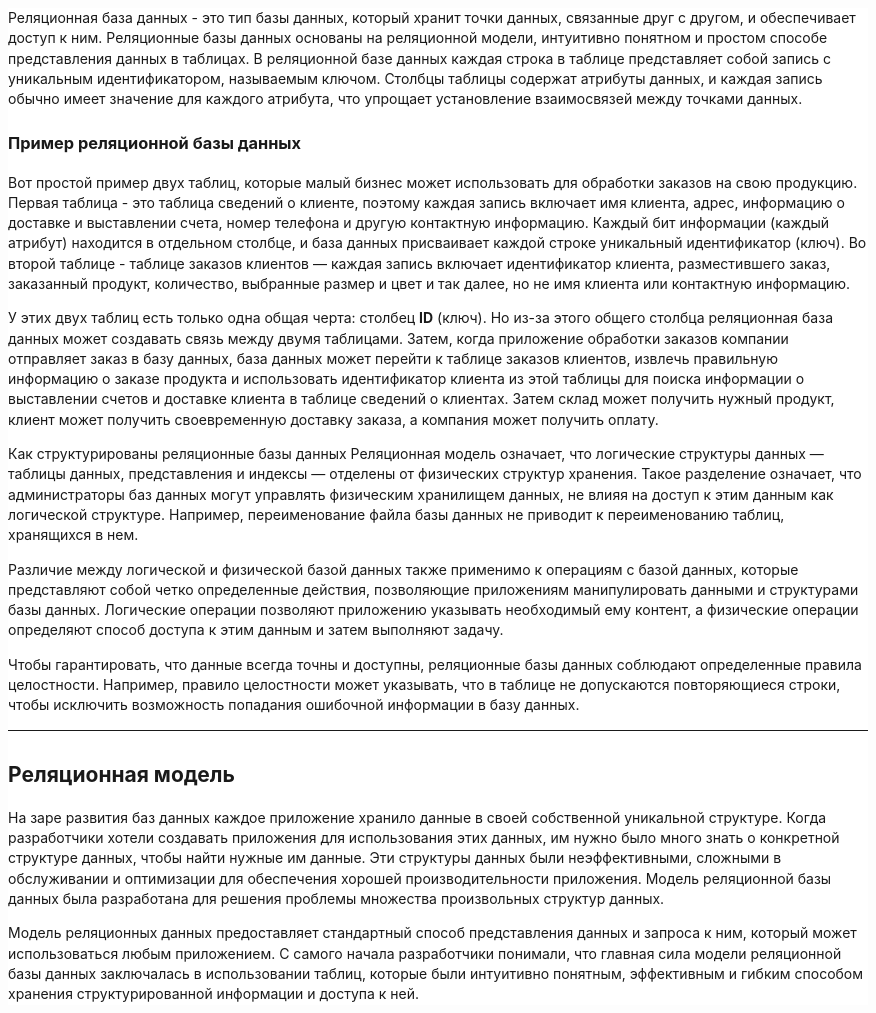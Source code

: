 Реляционная база данных - это тип базы данных, который хранит точки данных, связанные друг с другом, и обеспечивает доступ к ним. Реляционные базы данных основаны на реляционной модели, интуитивно понятном и простом способе представления данных в таблицах. В реляционной базе данных каждая строка в таблице представляет собой запись с уникальным идентификатором, называемым ключом. Столбцы таблицы содержат атрибуты данных, и каждая запись обычно имеет значение для каждого атрибута, что упрощает установление взаимосвязей между точками данных.

### Пример реляционной базы данных

Вот простой пример двух таблиц, которые малый бизнес может использовать для обработки заказов на свою продукцию. Первая таблица - это таблица сведений о клиенте, поэтому каждая запись включает имя клиента, адрес, информацию о доставке и выставлении счета, номер телефона и другую контактную информацию. Каждый бит информации (каждый атрибут) находится в отдельном столбце, и база данных присваивает каждой строке уникальный идентификатор (ключ). Во второй таблице - таблице заказов клиентов — каждая запись включает идентификатор клиента, разместившего заказ, заказанный продукт, количество, выбранные размер и цвет и так далее, но не имя клиента или контактную информацию.

У этих двух таблиц есть только одна общая черта: столбец **ID** (ключ). Но из-за этого общего столбца реляционная база данных может создавать связь между двумя таблицами. Затем, когда приложение обработки заказов компании отправляет заказ в базу данных, база данных может перейти к таблице заказов клиентов, извлечь правильную информацию о заказе продукта и использовать идентификатор клиента из этой таблицы для поиска информации о выставлении счетов и доставке клиента в таблице сведений о клиентах. Затем склад может получить нужный продукт, клиент может получить своевременную доставку заказа, а компания может получить оплату.

Как структурированы реляционные базы данных
Реляционная модель означает, что логические структуры данных — таблицы данных, представления и индексы — отделены от физических структур хранения. Такое разделение означает, что администраторы баз данных могут управлять физическим хранилищем данных, не влияя на доступ к этим данным как логической структуре. Например, переименование файла базы данных не приводит к переименованию таблиц, хранящихся в нем.

Различие между логической и физической базой данных также применимо к операциям с базой данных, которые представляют собой четко определенные действия, позволяющие приложениям манипулировать данными и структурами базы данных. Логические операции позволяют приложению указывать необходимый ему контент, а физические операции определяют способ доступа к этим данным и затем выполняют задачу.

Чтобы гарантировать, что данные всегда точны и доступны, реляционные базы данных соблюдают определенные правила целостности. Например, правило целостности может указывать, что в таблице не допускаются повторяющиеся строки, чтобы исключить возможность попадания ошибочной информации в базу данных.

---
## Реляционная модель

На заре развития баз данных каждое приложение хранило данные в своей собственной уникальной структуре. Когда разработчики хотели создавать приложения для использования этих данных, им нужно было много знать о конкретной структуре данных, чтобы найти нужные им данные. Эти структуры данных были неэффективными, сложными в обслуживании и оптимизации для обеспечения хорошей производительности приложения. Модель реляционной базы данных была разработана для решения проблемы множества произвольных структур данных.

Модель реляционных данных предоставляет стандартный способ представления данных и запроса к ним, который может использоваться любым приложением. С самого начала разработчики понимали, что главная сила модели реляционной базы данных заключалась в использовании таблиц, которые были интуитивно понятным, эффективным и гибким способом хранения структурированной информации и доступа к ней.
